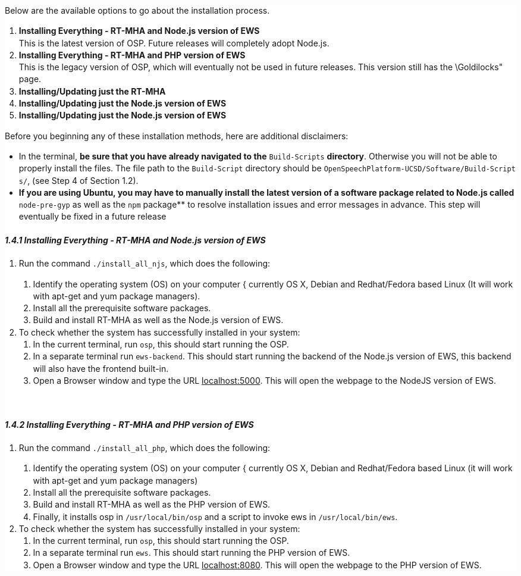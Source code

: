 Below are the available options to go about the installation process.
1. **Installing Everything - RT-MHA and Node.js version of EWS**  
This is the latest version of OSP. Future releases will completely adopt
Node.js.
2. **Installing Everything - RT-MHA and PHP version of EWS**  
This is the legacy version of OSP, which will eventually not be used in
future releases. This version still has the \Goldilocks" page.
3. **Installing/Updating just the RT-MHA**
4. **Installing/Updating just the Node.js version of EWS**
5. **Installing/Updating just the Node.js version of EWS**

Before you beginning any of these installation methods, here are additional disclaimers:
* In the terminal, **be sure that you have already navigated to
the** `Build-Scripts` **directory**. Otherwise you will not be able to
properly install the files. The file path to the `Build-Script` directory
should be `OpenSpeechPlatform-UCSD/Software/Build-Scripts/`, (see Step 4 of Section 1.2).
* **If you are using Ubuntu, you may have to manually install
the latest version of a software package related to Node.js
called** `node-pre-gyp` as well as the `npm` package** to resolve
installation issues and error messages in advance. This step will eventually be fixed in a future release
&nbsp;
#### _1.4.1 Installing Everything \- RT\-MHA and Node.js version of EWS_

<ol>
    <li>Run the command <code>./install_all_njs</code>, which does the following:</li>
        <ol class="letteredList">
            <li>Identify the operating system (OS) on your computer { currently OS X, Debian and Redhat/Fedora based Linux (It will work with apt-get and yum package managers).</li>
            <li>Install all the prerequisite software packages.</li>
            <li>Build and install RT-MHA as well as the Node.js version of EWS.</li>
        </ol>
    <li>To check whether the system has successfully installed in your system:
        <ol class="letteredList">
            <li>In the current terminal, run <code>osp</code>, this should start running the OSP.</li>
            <li>In a separate terminal run <code>ews-backend</code>. This should start running the backend of the Node.js version of EWS, this backend will also have the frontend built-in.</li>
            <li>Open a Browser window and type the URL <a href="localhost:5000" target="_none">localhost:5000</a>. This will open the webpage to the NodeJS version of EWS.</li>
        </ol>
    </li>
</ol>

&nbsp;
#### _1.4.2 Installing Everything \- RT\-MHA and PHP version of EWS_

<ol>
    <li>Run the command <code>./install_all_php</code>, which does the following:</li>
        <ol class="letteredList">
            <li>Identify the operating system (OS) on your computer { currently OS X, Debian and Redhat/Fedora based Linux (it will work with apt-get and yum package managers)</li>
            <li>Install all the prerequisite software packages.</li>
            <li>Build and install RT-MHA as well as the PHP version of EWS.</li>
            <li>Finally, it installs osp in <code>/usr/local/bin/osp</code> and a script to invoke ews in <code>/usr/local/bin/ews</code>.</li>
        </ol>
    <li>To check whether the system has successfully installed in your system:
        <ol class="letteredList">
            <li>In the current terminal, run <code>osp</code>, this should start running the OSP.</li>
            <li>In a separate terminal run <code>ews</code>. This should start running the PHP version of EWS.</li>
            <li>Open a Browser window and type the URL <a href="localhost:8080" target="_none">localhost:8080</a>. This will open the webpage to the PHP version of EWS.</li>